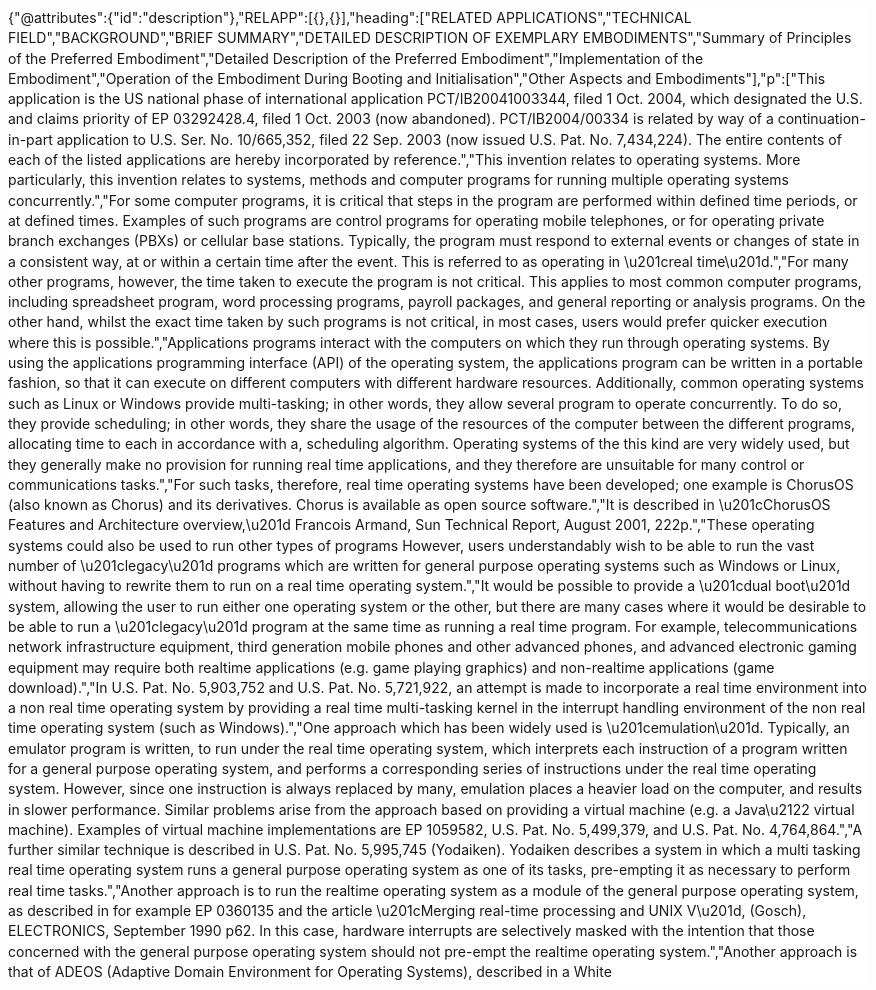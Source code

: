 {"@attributes":{"id":"description"},"RELAPP":[{},{}],"heading":["RELATED APPLICATIONS","TECHNICAL FIELD","BACKGROUND","BRIEF SUMMARY","DETAILED DESCRIPTION OF EXEMPLARY EMBODIMENTS","Summary of Principles of the Preferred Embodiment","Detailed Description of the Preferred Embodiment","Implementation of the Embodiment","Operation of the Embodiment During Booting and Initialisation","Other Aspects and Embodiments"],"p":["This application is the US national phase of international application PCT\/IB20041003344, filed 1 Oct. 2004, which designated the U.S. and claims priority of EP 03292428.4, filed 1 Oct. 2003 (now abandoned). PCT\/IB2004\/00334 is related by way of a continuation-in-part application to U.S. Ser. No. 10\/665,352, filed 22 Sep. 2003 (now issued U.S. Pat. No. 7,434,224). The entire contents of each of the listed applications are hereby incorporated by reference.","This invention relates to operating systems. More particularly, this invention relates to systems, methods and computer programs for running multiple operating systems concurrently.","For some computer programs, it is critical that steps in the program are performed within defined time periods, or at defined times. Examples of such programs are control programs for operating mobile telephones, or for operating private branch exchanges (PBXs) or cellular base stations. Typically, the program must respond to external events or changes of state in a consistent way, at or within a certain time after the event. This is referred to as operating in \u201creal time\u201d.","For many other programs, however, the time taken to execute the program is not critical. This applies to most common computer programs, including spreadsheet program, word processing programs, payroll packages, and general reporting or analysis programs. On the other hand, whilst the exact time taken by such programs is not critical, in most cases, users would prefer quicker execution where this is possible.","Applications programs interact with the computers on which they run through operating systems. By using the applications programming interface (API) of the operating system, the applications program can be written in a portable fashion, so that it can execute on different computers with different hardware resources. Additionally, common operating systems such as Linux or Windows provide multi-tasking; in other words, they allow several program to operate concurrently. To do so, they provide scheduling; in other words, they share the usage of the resources of the computer between the different programs, allocating time to each in accordance with a, scheduling algorithm. Operating systems of the this kind are very widely used, but they generally make no provision for running real time applications, and they therefore are unsuitable for many control or communications tasks.","For such tasks, therefore, real time operating systems have been developed; one example is ChorusOS (also known as Chorus) and its derivatives. Chorus is available as open source software.","It is described in \u201cChorusOS Features and Architecture overview,\u201d Francois Armand, Sun Technical Report, August 2001, 222p.","These operating systems could also be used to run other types of programs However, users understandably wish to be able to run the vast number of \u201clegacy\u201d programs which are written for general purpose operating systems such as Windows or Linux, without having to rewrite them to run on a real time operating system.","It would be possible to provide a \u201cdual boot\u201d system, allowing the user to run either one operating system or the other, but there are many cases where it would be desirable to be able to run a \u201clegacy\u201d program at the same time as running a real time program. For example, telecommunications network infrastructure equipment, third generation mobile phones and other advanced phones, and advanced electronic gaming equipment may require both realtime applications (e.g. game playing graphics) and non-realtime applications (game download).","In U.S. Pat. No. 5,903,752 and U.S. Pat. No. 5,721,922, an attempt is made to incorporate a real time environment into a non real time operating system by providing a real time multi-tasking kernel in the interrupt handling environment of the non real time operating system (such as Windows).","One approach which has been widely used is \u201cemulation\u201d. Typically, an emulator program is written, to run under the real time operating system, which interprets each instruction of a program written for a general purpose operating system, and performs a corresponding series of instructions under the real time operating system. However, since one instruction is always replaced by many, emulation places a heavier load on the computer, and results in slower performance. Similar problems arise from the approach based on providing a virtual machine (e.g. a Java\u2122 virtual machine). Examples of virtual machine implementations are EP 1059582, U.S. Pat. No. 5,499,379, and U.S. Pat. No. 4,764,864.","A further similar technique is described in U.S. Pat. No. 5,995,745 (Yodaiken). Yodaiken describes a system in which a multi tasking real time operating system runs a general purpose operating system as one of its tasks, pre-empting it as necessary to perform real time tasks.","Another approach is to run the realtime operating system as a module of the general purpose operating system, as described in for example EP 0360135 and the article \u201cMerging real-time processing and UNIX V\u201d, (Gosch), ELECTRONICS, September 1990 p62. In this case, hardware interrupts are selectively masked with the intention that those concerned with the general purpose operating system should not pre-empt the realtime operating system.","Another approach is that of ADEOS (Adaptive Domain Environment for Operating Systems), described in a White